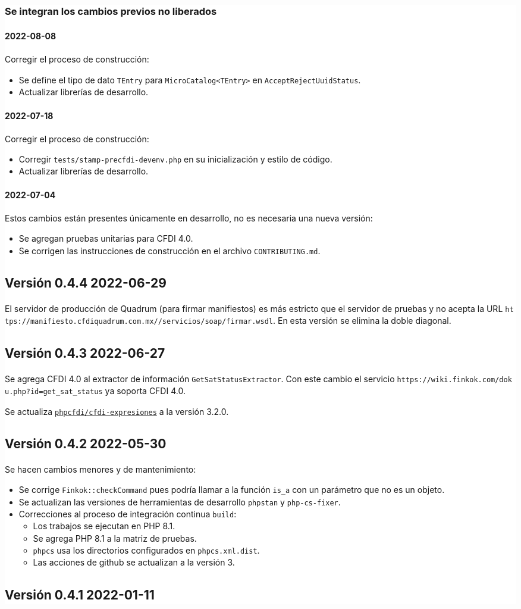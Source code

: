 ### Se integran los cambios previos no liberados

#### 2022-08-08

Corregir el proceso de construcción:

- Se define el tipo de dato `TEntry` para `MicroCatalog<TEntry>` en `AcceptRejectUuidStatus`.
- Actualizar librerías de desarrollo.

#### 2022-07-18

Corregir el proceso de construcción:

- Corregir `tests/stamp-precfdi-devenv.php` en su inicialización y estilo de código.
- Actualizar librerías de desarrollo.

#### 2022-07-04

Estos cambios están presentes únicamente en desarrollo, no es necesaria una nueva versión:

- Se agregan pruebas unitarias para CFDI 4.0.
- Se corrigen las instrucciones de construcción en el archivo `CONTRIBUTING.md`.

## Versión 0.4.4 2022-06-29

El servidor de producción de Quadrum (para firmar manifiestos) es más estricto que el servidor de pruebas
y no acepta la URL `https://manifiesto.cfdiquadrum.com.mx//servicios/soap/firmar.wsdl`.
En esta versión se elimina la doble diagonal.

## Versión 0.4.3 2022-06-27

Se agrega CFDI 4.0 al extractor de información `GetSatStatusExtractor`.
Con este cambio el servicio `https://wiki.finkok.com/doku.php?id=get_sat_status` ya soporta CFDI 4.0.

Se actualiza [`phpcfdi/cfdi-expresiones`](https://github.com/phpcfdi/cfdi-expresiones/) a la versión 3.2.0.

## Versión 0.4.2 2022-05-30

Se hacen cambios menores y de mantenimiento:

- Se corrige `Finkok::checkCommand` pues podría llamar a la función `is_a` con un parámetro que no es un objeto.
- Se actualizan las versiones de herramientas de desarrollo `phpstan` y `php-cs-fixer`.
- Correcciones al proceso de integración continua `build`:
  - Los trabajos se ejecutan en PHP 8.1.
  - Se agrega PHP 8.1 a la matriz de pruebas.
  - `phpcs` usa los directorios configurados en `phpcs.xml.dist`.
  - Las acciones de github se actualizan a la versión 3.

## Versión 0.4.1 2022-01-11
